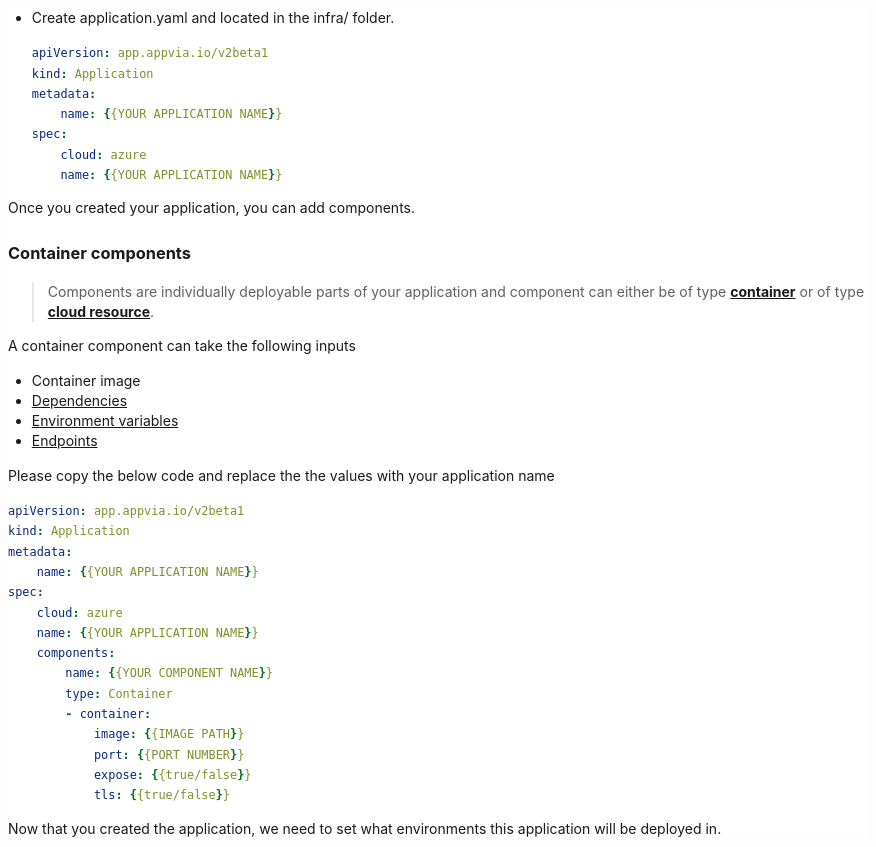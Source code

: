  - Create application.yaml and located in the infra/ folder. 

	```yaml
    apiVersion: app.appvia.io/v2beta1
    kind: Application
    metadata:
    	name: {{YOUR APPLICATION NAME}}
    spec:
	    cloud: azure
		name: {{YOUR APPLICATION NAME}}
	```
Once you created your application, you can add components.

### **Container components**[​](https://docs.appvia.io/wayfinder/using/devex/application-components#container-components "Direct link to heading")


  > Components are individually deployable parts of your application and component can either be of type [**container**](https://docs.appvia.io/wayfinder/using/devex/application-components#container-components) or of type  [**cloud resource**](https://docs.appvia.io/wayfinder/using/devex/application-components#cloud-resource-components).

A container component can take the following inputs

-   Container image
-   [Dependencies](https://docs.appvia.io/wayfinder/using/devex/application-components#dependencies)
-   [Environment variables](https://docs.appvia.io/wayfinder/using/devex/application-components#environment-variables)
-   [Endpoints](https://docs.appvia.io/wayfinder/using/devex/application-components#endpoints)

Please copy the below code and replace the the values with your application name 
 
```yaml
apiVersion: app.appvia.io/v2beta1
kind: Application
metadata:
	name: {{YOUR APPLICATION NAME}}
spec:
	cloud: azure
	name: {{YOUR APPLICATION NAME}}
	components:
		name: {{YOUR COMPONENT NAME}}
		type: Container
		- container:
			image: {{IMAGE PATH}}
			port: {{PORT NUMBER}}
			expose: {{true/false}}
			tls: {{true/false}}
```

Now that you created the application, we need to set what environments this application will be deployed in.
